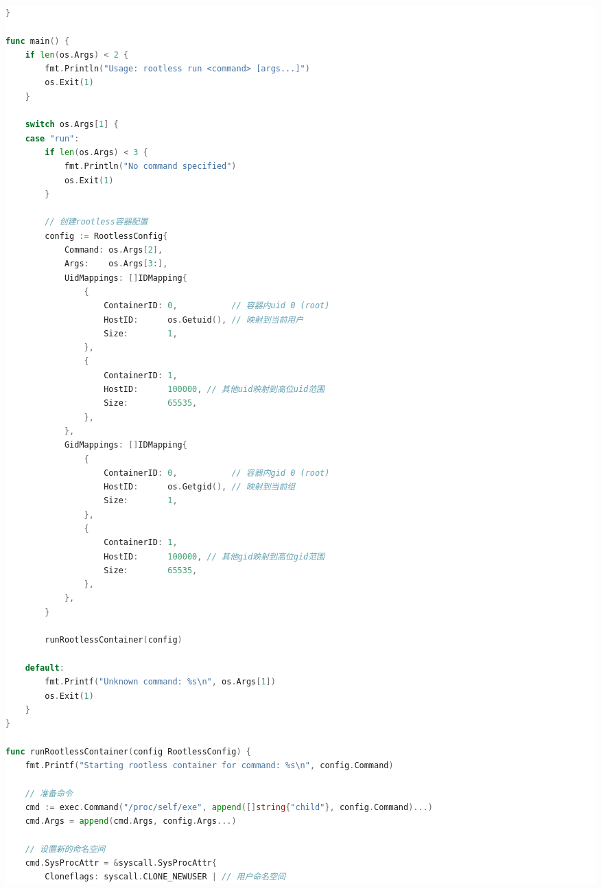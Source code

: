 ```go
}

func main() {
    if len(os.Args) < 2 {
        fmt.Println("Usage: rootless run <command> [args...]")
        os.Exit(1)
    }

    switch os.Args[1] {
    case "run":
        if len(os.Args) < 3 {
            fmt.Println("No command specified")
            os.Exit(1)
        }
        
        // 创建rootless容器配置
        config := RootlessConfig{
            Command: os.Args[2],
            Args:    os.Args[3:],
            UidMappings: []IDMapping{
                {
                    ContainerID: 0,           // 容器内uid 0 (root)
                    HostID:      os.Getuid(), // 映射到当前用户
                    Size:        1,
                },
                {
                    ContainerID: 1,
                    HostID:      100000, // 其他uid映射到高位uid范围
                    Size:        65535,
                },
            },
            GidMappings: []IDMapping{
                {
                    ContainerID: 0,           // 容器内gid 0 (root)
                    HostID:      os.Getgid(), // 映射到当前组
                    Size:        1,
                },
                {
                    ContainerID: 1,
                    HostID:      100000, // 其他gid映射到高位gid范围
                    Size:        65535,
                },
            },
        }
        
        runRootlessContainer(config)
        
    default:
        fmt.Printf("Unknown command: %s\n", os.Args[1])
        os.Exit(1)
    }
}

func runRootlessContainer(config RootlessConfig) {
    fmt.Printf("Starting rootless container for command: %s\n", config.Command)
    
    // 准备命令
    cmd := exec.Command("/proc/self/exe", append([]string{"child"}, config.Command)...)
    cmd.Args = append(cmd.Args, config.Args...)
    
    // 设置新的命名空间
    cmd.SysProcAttr = &syscall.SysProcAttr{
        Cloneflags: syscall.CLONE_NEWUSER | // 用户命名空间
```